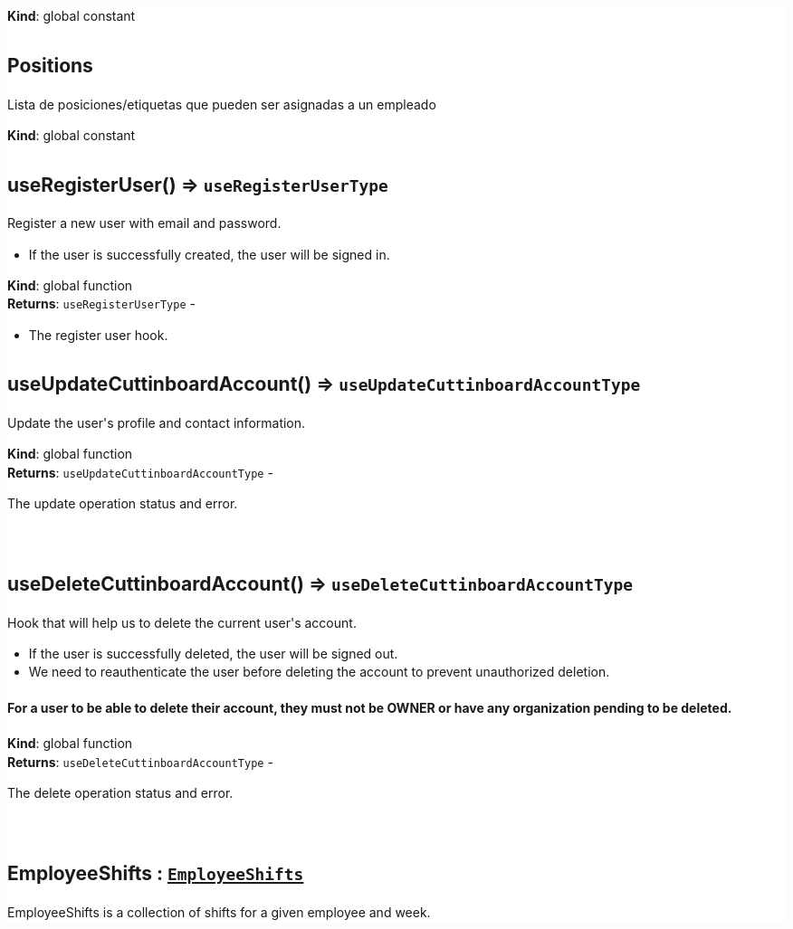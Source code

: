 **Kind**: global constant  
<a name="Positions"></a>

## Positions
<p>Lista de posiciones/etiquetas que pueden ser asignadas a un empleado</p>

**Kind**: global constant  
<a name="useRegisterUser"></a>

## useRegisterUser() ⇒ <code>useRegisterUserType</code>
<p>Register a new user with email and password.</p>
<ul>
<li>If the user is successfully created, the user will be signed in.</li>
</ul>

**Kind**: global function  
**Returns**: <code>useRegisterUserType</code> - <ul>
<li>The register user hook.</li>
</ul>  
<a name="useUpdateCuttinboardAccount"></a>

## useUpdateCuttinboardAccount() ⇒ <code>useUpdateCuttinboardAccountType</code>
<p>Update the user's profile and contact information.</p>

**Kind**: global function  
**Returns**: <code>useUpdateCuttinboardAccountType</code> - <p>The update operation status and error.</p>  
<a name="useDeleteCuttinboardAccount"></a>

## useDeleteCuttinboardAccount() ⇒ <code>useDeleteCuttinboardAccountType</code>
<p>Hook that will help us to delete the current user's account.</p>
<ul>
<li>If the user is successfully deleted, the user will be signed out.</li>
<li>We need to reauthenticate the user before deleting the account to prevent unauthorized deletion.</li>
</ul>
<h4>For a user to be able to delete their account, they must not be OWNER or have any organization pending to be deleted.</h4>

**Kind**: global function  
**Returns**: <code>useDeleteCuttinboardAccountType</code> - <p>The delete operation status and error.</p>  
<a name="EmployeeShifts"></a>

## EmployeeShifts : [<code>EmployeeShifts</code>](#EmployeeShifts)
<p>EmployeeShifts is a collection of shifts for a given employee and week.</p>
